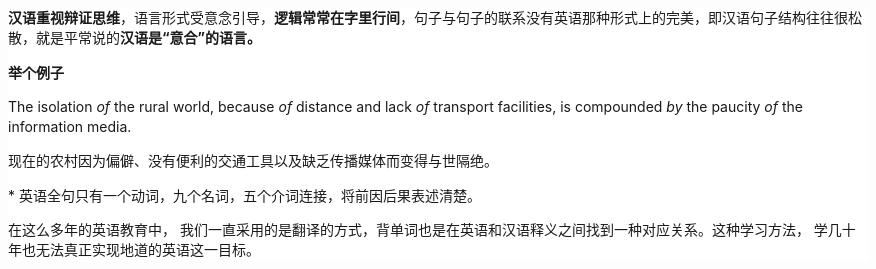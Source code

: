 **汉语重视辩证思维**，语言形式受意念引导，**逻辑常常在字里行间**，句子与句子的联系没有英语那种形式上的完美，即汉语句子结构往往很松散，就是平常说的**汉语是“意合”的语言。**

**举个例子**

The isolation *of* the rural world, because *of* distance and lack *of* transport facilities, is compounded *by* the paucity *of* the information media.

现在的农村因为偏僻、没有便利的交通工具以及缺乏传播媒体而变得与世隔绝。

\* 英语全句只有一个动词，九个名词，五个介词连接，将前因后果表述清楚。

在这么多年的英语教育中， 我们一直采用的是翻译的方式，背单词也是在英语和汉语释义之间找到一种对应关系。这种学习方法， 学几十年也无法真正实现地道的英语这一目标。